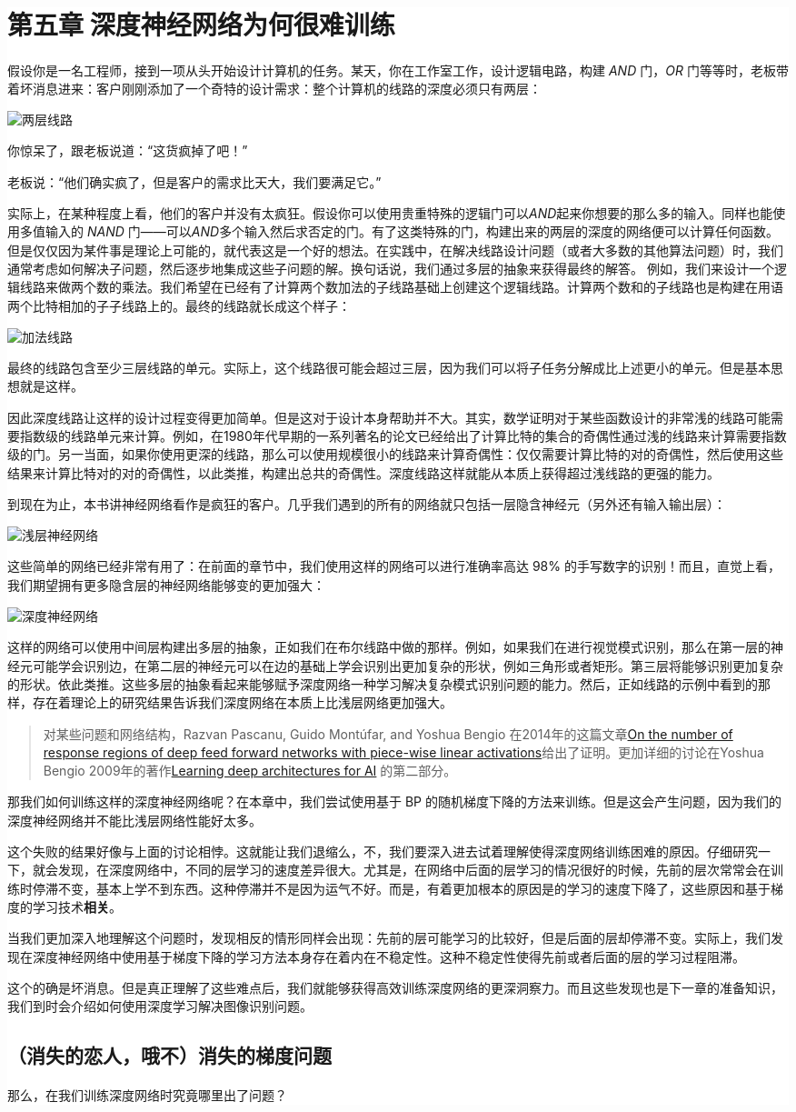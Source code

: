 # 第五章 深度神经网络为何很难训练 
 
假设你是一名工程师，接到一项从头开始设计计算机的任务。某天，你在工作室工作，设计逻辑电路，构建 $AND$ 门，$OR$ 门等等时，老板带着坏消息进来：客户刚刚添加了一个奇特的设计需求：整个计算机的线路的深度必须只有两层： 
 
![两层线路](146.png) 
 
你惊呆了，跟老板说道：“这货疯掉了吧！” 
 
老板说：“他们确实疯了，但是客户的需求比天大，我们要满足它。” 
 
实际上，在某种程度上看，他们的客户并没有太疯狂。假设你可以使用贵重特殊的逻辑门可以$AND$起来你想要的那么多的输入。同样也能使用多值输入的 $NAND$ 门——可以$AND$多个输入然后求否定的门。有了这类特殊的门，构建出来的两层的深度的网络便可以计算任何函数。 
但是仅仅因为某件事是理论上可能的，就代表这是一个好的想法。在实践中，在解决线路设计问题（或者大多数的其他算法问题）时，我们通常考虑如何解决子问题，然后逐步地集成这些子问题的解。换句话说，我们通过多层的抽象来获得最终的解答。 
例如，我们来设计一个逻辑线路来做两个数的乘法。我们希望在已经有了计算两个数加法的子线路基础上创建这个逻辑线路。计算两个数和的子线路也是构建在用语两个比特相加的子子线路上的。最终的线路就长成这个样子： 
 
![加法线路](147.png) 
 
最终的线路包含至少三层线路的单元。实际上，这个线路很可能会超过三层，因为我们可以将子任务分解成比上述更小的单元。但是基本思想就是这样。 
 
因此深度线路让这样的设计过程变得更加简单。但是这对于设计本身帮助并不大。其实，数学证明对于某些函数设计的非常浅的线路可能需要指数级的线路单元来计算。例如，在1980年代早期的一系列著名的论文已经给出了计算比特的集合的奇偶性通过浅的线路来计算需要指数级的门。另一当面，如果你使用更深的线路，那么可以使用规模很小的线路来计算奇偶性：仅仅需要计算比特的对的奇偶性，然后使用这些结果来计算比特对的对的奇偶性，以此类推，构建出总共的奇偶性。深度线路这样就能从本质上获得超过浅线路的更强的能力。 
 
到现在为止，本书讲神经网络看作是疯狂的客户。几乎我们遇到的所有的网络就只包括一层隐含神经元（另外还有输入输出层）： 
 
![浅层神经网络](148.png) 
 
这些简单的网络已经非常有用了：在前面的章节中，我们使用这样的网络可以进行准确率高达 98% 的手写数字的识别！而且，直觉上看，我们期望拥有更多隐含层的神经网络能够变的更加强大： 
 
![深度神经网络](149.png) 
 
这样的网络可以使用中间层构建出多层的抽象，正如我们在布尔线路中做的那样。例如，如果我们在进行视觉模式识别，那么在第一层的神经元可能学会识别边，在第二层的神经元可以在边的基础上学会识别出更加复杂的形状，例如三角形或者矩形。第三层将能够识别更加复杂的形状。依此类推。这些多层的抽象看起来能够赋予深度网络一种学习解决复杂模式识别问题的能力。然后，正如线路的示例中看到的那样，存在着理论上的研究结果告诉我们深度网络在本质上比浅层网络更加强大。 
 
> 对某些问题和网络结构，Razvan Pascanu, Guido Montúfar, and Yoshua Bengio 在2014年的这篇文章[On the number of response regions of deep feed forward networks with piece-wise linear activations](http://arxiv.org/pdf/1312.6098.pdf)给出了证明。更加详细的讨论在Yoshua Bengio 2009年的著作[Learning deep architectures for AI](http://www.iro.umontreal.ca/~bengioy/papers/ftml_book.pdf) 的第二部分。 
 
那我们如何训练这样的深度神经网络呢？在本章中，我们尝试使用基于 BP 的随机梯度下降的方法来训练。但是这会产生问题，因为我们的深度神经网络并不能比浅层网络性能好太多。 
 
这个失败的结果好像与上面的讨论相悖。这就能让我们退缩么，不，我们要深入进去试着理解使得深度网络训练困难的原因。仔细研究一下，就会发现，在深度网络中，不同的层学习的速度差异很大。尤其是，在网络中后面的层学习的情况很好的时候，先前的层次常常会在训练时停滞不变，基本上学不到东西。这种停滞并不是因为运气不好。而是，有着更加根本的原因是的学习的速度下降了，这些原因和基于梯度的学习技术**相关**。 
 
当我们更加深入地理解这个问题时，发现相反的情形同样会出现：先前的层可能学习的比较好，但是后面的层却停滞不变。实际上，我们发现在深度神经网络中使用基于梯度下降的学习方法本身存在着内在不稳定性。这种不稳定性使得先前或者后面的层的学习过程阻滞。 
 
这个的确是坏消息。但是真正理解了这些难点后，我们就能够获得高效训练深度网络的更深洞察力。而且这些发现也是下一章的准备知识，我们到时会介绍如何使用深度学习解决图像识别问题。 
 
## （消失的恋人，哦不）消失的梯度问题 

那么，在我们训练深度网络时究竟哪里出了问题？ 
 